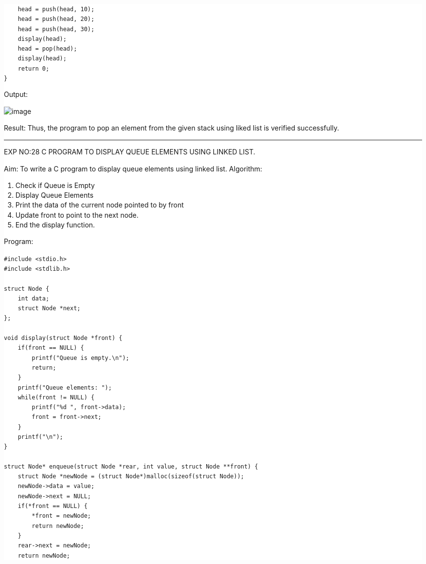 ```
    head = push(head, 10);
    head = push(head, 20);
    head = push(head, 30);
    display(head);
    head = pop(head);
    display(head);
    return 0;
}

```

Output:

<img width="801" height="467" alt="image" src="https://github.com/user-attachments/assets/52c76bc8-50ef-4fe1-86bd-b8f325500168" />



Result:
Thus, the program to pop an element from the given stack using liked list is verified successfully.

-------------------------------------------------------------------------
 
EXP NO:28 C PROGRAM TO DISPLAY QUEUE ELEMENTS USING LINKED LIST.

Aim:
To write a C program to display queue elements using linked list.
Algorithm:
1.	Check if Queue is Empty
2.	Display Queue Elements
3.	Print the data of the current node pointed to by front
4.	Update front to point to the next node.
5.	End the display function.
 
Program:
```
#include <stdio.h>
#include <stdlib.h>

struct Node {
    int data;
    struct Node *next;
};

void display(struct Node *front) {
    if(front == NULL) {
        printf("Queue is empty.\n");
        return;
    }
    printf("Queue elements: ");
    while(front != NULL) {
        printf("%d ", front->data);
        front = front->next;
    }
    printf("\n");
}

struct Node* enqueue(struct Node *rear, int value, struct Node **front) {
    struct Node *newNode = (struct Node*)malloc(sizeof(struct Node));
    newNode->data = value;
    newNode->next = NULL;
    if(*front == NULL) {
        *front = newNode;
        return newNode;
    }
    rear->next = newNode;
    return newNode;
```